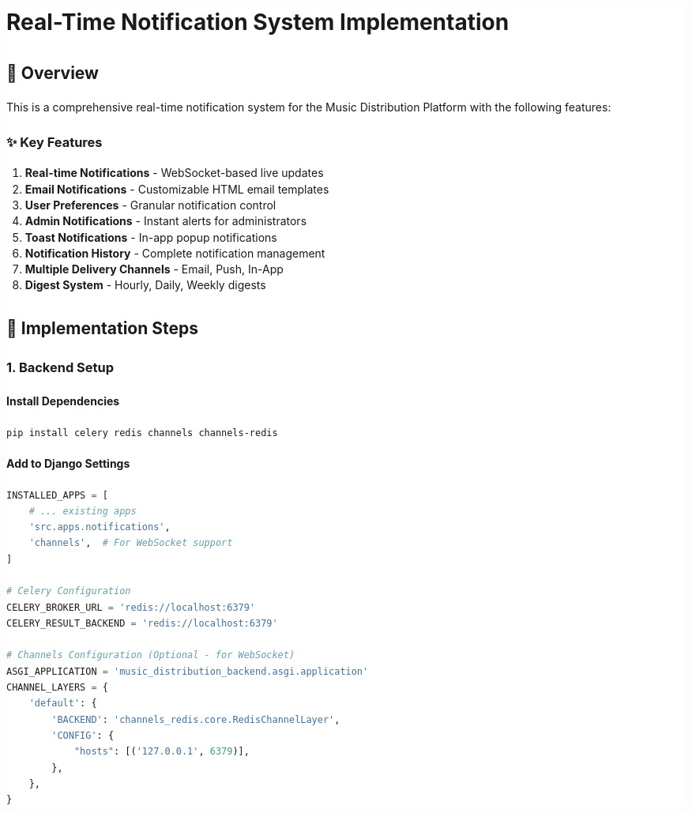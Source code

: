 # Real-Time Notification System Implementation

## 🎯 Overview

This is a comprehensive real-time notification system for the Music Distribution Platform with the following features:

### ✨ Key Features

1. **Real-time Notifications** - WebSocket-based live updates
2. **Email Notifications** - Customizable HTML email templates
3. **User Preferences** - Granular notification control
4. **Admin Notifications** - Instant alerts for administrators
5. **Toast Notifications** - In-app popup notifications
6. **Notification History** - Complete notification management
7. **Multiple Delivery Channels** - Email, Push, In-App
8. **Digest System** - Hourly, Daily, Weekly digests

## 🚀 Implementation Steps

### 1. Backend Setup

#### Install Dependencies
```bash
pip install celery redis channels channels-redis
```

#### Add to Django Settings
```python
INSTALLED_APPS = [
    # ... existing apps
    'src.apps.notifications',
    'channels',  # For WebSocket support
]

# Celery Configuration
CELERY_BROKER_URL = 'redis://localhost:6379'
CELERY_RESULT_BACKEND = 'redis://localhost:6379'

# Channels Configuration (Optional - for WebSocket)
ASGI_APPLICATION = 'music_distribution_backend.asgi.application'
CHANNEL_LAYERS = {
    'default': {
        'BACKEND': 'channels_redis.core.RedisChannelLayer',
        'CONFIG': {
            "hosts": [('127.0.0.1', 6379)],
        },
    },
}
```
